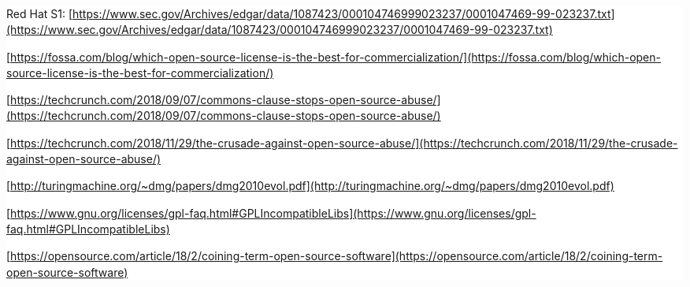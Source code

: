 Red Hat S1: [https://www.sec.gov/Archives/edgar/data/1087423/000104746999023237/0001047469-99-023237.txt](https://www.sec.gov/Archives/edgar/data/1087423/000104746999023237/0001047469-99-023237.txt)

[https://fossa.com/blog/which-open-source-license-is-the-best-for-commercialization/](https://fossa.com/blog/which-open-source-license-is-the-best-for-commercialization/)

[https://techcrunch.com/2018/09/07/commons-clause-stops-open-source-abuse/](https://techcrunch.com/2018/09/07/commons-clause-stops-open-source-abuse/)

[https://techcrunch.com/2018/11/29/the-crusade-against-open-source-abuse/](https://techcrunch.com/2018/11/29/the-crusade-against-open-source-abuse/)

[http://turingmachine.org/~dmg/papers/dmg2010evol.pdf](http://turingmachine.org/~dmg/papers/dmg2010evol.pdf)

[https://www.gnu.org/licenses/gpl-faq.html#GPLIncompatibleLibs](https://www.gnu.org/licenses/gpl-faq.html#GPLIncompatibleLibs)

[https://opensource.com/article/18/2/coining-term-open-source-software](https://opensource.com/article/18/2/coining-term-open-source-software)